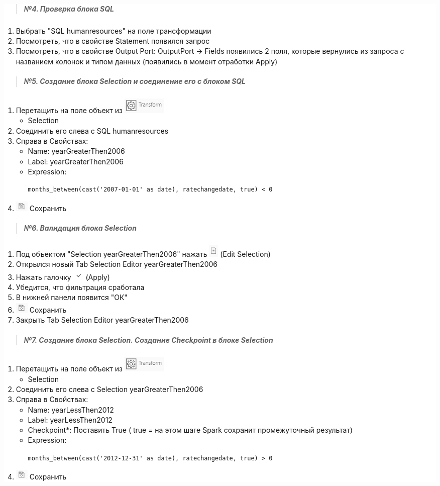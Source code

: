>##### №4. Проверка блока SQL 
1. Выбрать "SQL humanresources" на поле трансформации
2. Посмотреть, что в свойстве Statement появился запрос
3. Посмотреть, что в свойстве Output Port: OutputPort -> Fields появились 2 поля, которые вернулись из запроса с названием колонок и типом данных (появились в момент отработки Apply)

>##### №5. Создание блока Selection и соединение его с блоком SQL
1. Перетащить на поле объект из ![](img/Transformation/Transform.PNG)
    - Selection
2. Соединить его слева с SQL humanresources
3. Справа в Свойствах:
    - Name: yearGreaterThen2006
    - Label: yearGreaterThen2006
    - Expression:
       ```
       months_between(cast('2007-01-01' as date), ratechangedate, true) < 0
       ```
4. ![](img/Common/save.PNG) Сохранить

>##### №6. Валидация блока Selection 
1. Под объектом "Selection yearGreaterThen2006" нажать ![](img/Common/txt.PNG) (Edit Selection)
2. Открылся новый Tab Selection Editor yearGreaterThen2006
3. Нажать галочку ![](img/Common/check.PNG) (Apply)
4. Убедится, что фильтрация сработала
5. В нижней панели появится "ОК"
6. ![](img/Common/save.PNG) Сохранить
7. Закрыть Tab Selection Editor yearGreaterThen2006

>##### №7. Создание блока Selection. Создание Checkpoint в блоке Selection
1. Перетащить на поле объект из ![](img/Transformation/Transform.PNG)
    - Selection
2. Соединить его слева с Selection yearGreaterThen2006
3. Справа в Свойствах:
    - Name: yearLessThen2012
    - Label: yearLessThen2012
    - Checkpoint*: Поставить True ( true = на этом шаге Spark сохранит промежуточный результат)
    - Expression:
       ```
       months_between(cast('2012-12-31' as date), ratechangedate, true) > 0
       ```
4. ![](img/Common/save.PNG) Сохранить
